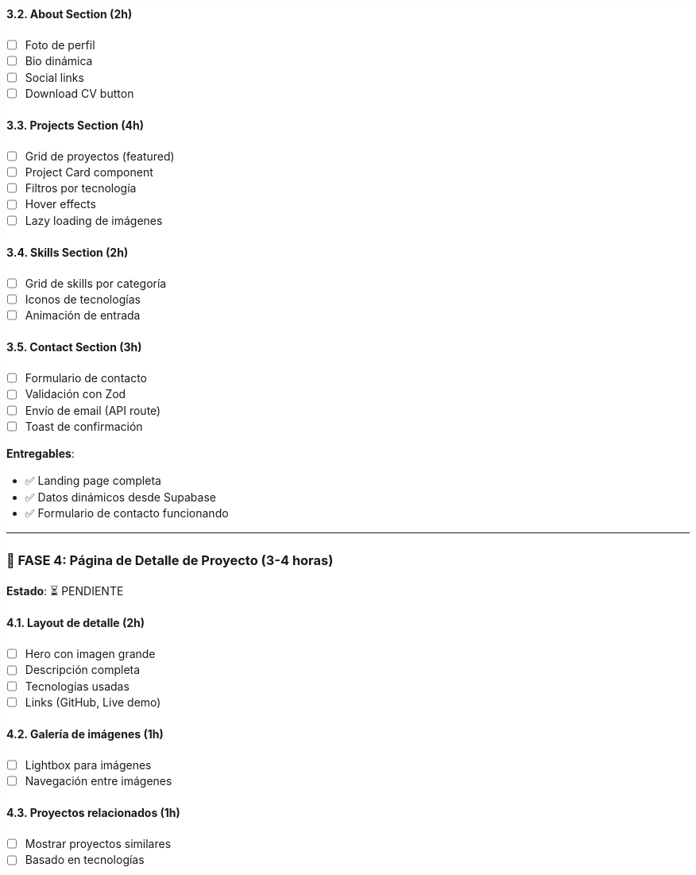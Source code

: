 #### 3.2. About Section (2h)

- [ ] Foto de perfil
- [ ] Bio dinámica
- [ ] Social links
- [ ] Download CV button

#### 3.3. Projects Section (4h)

- [ ] Grid de proyectos (featured)
- [ ] Project Card component
- [ ] Filtros por tecnología
- [ ] Hover effects
- [ ] Lazy loading de imágenes

#### 3.4. Skills Section (2h)

- [ ] Grid de skills por categoría
- [ ] Iconos de tecnologías
- [ ] Animación de entrada

#### 3.5. Contact Section (3h)

- [ ] Formulario de contacto
- [ ] Validación con Zod
- [ ] Envío de email (API route)
- [ ] Toast de confirmación

**Entregables**:

- ✅ Landing page completa
- ✅ Datos dinámicos desde Supabase
- ✅ Formulario de contacto funcionando

---

### 📄 FASE 4: Página de Detalle de Proyecto (3-4 horas)

**Estado**: ⏳ PENDIENTE

#### 4.1. Layout de detalle (2h)

- [ ] Hero con imagen grande
- [ ] Descripción completa
- [ ] Tecnologías usadas
- [ ] Links (GitHub, Live demo)

#### 4.2. Galería de imágenes (1h)

- [ ] Lightbox para imágenes
- [ ] Navegación entre imágenes

#### 4.3. Proyectos relacionados (1h)

- [ ] Mostrar proyectos similares
- [ ] Basado en tecnologías
